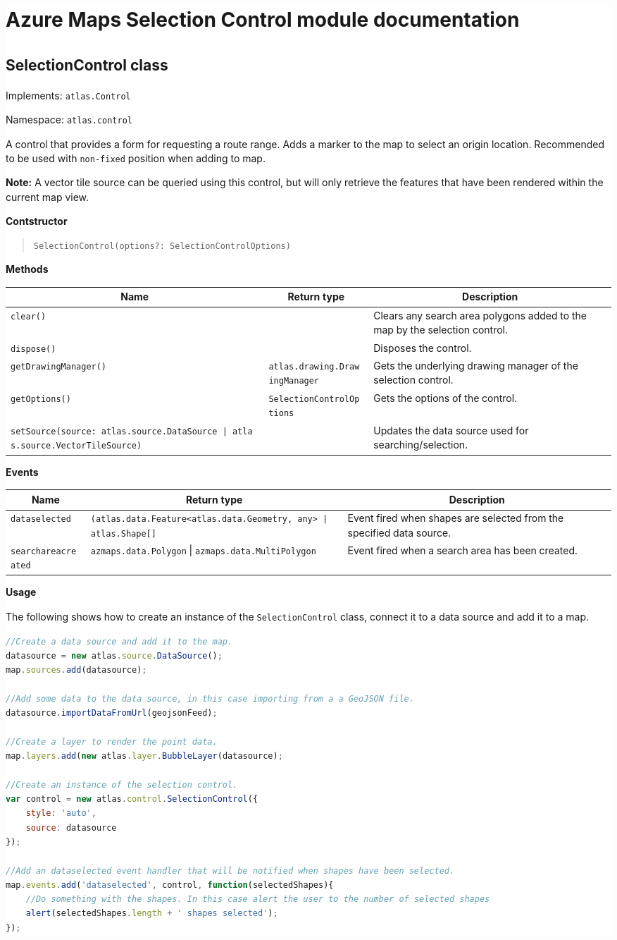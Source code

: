 # Azure Maps Selection Control module documentation

## SelectionControl class

Implements: `atlas.Control`

Namespace: `atlas.control`

A control that provides a form for requesting a route range. Adds a marker to the map to select an origin location. Recommended to be used with `non-fixed` position when adding to map.

**Note:** A vector tile source can be queried using this control, but will only retrieve the features that have been rendered within the current map view.

**Contstructor**

> `SelectionControl(options?: SelectionControlOptions)`

**Methods** 

| Name | Return type | Description |
|------|-------------|-------------|
| `clear()` | | Clears any search area polygons added to the map by the selection control. |
| `dispose()` | | Disposes the control. |
| `getDrawingManager()` | `atlas.drawing.DrawingManager` | Gets the underlying drawing manager of the selection control. |
| `getOptions()` | `SelectionControlOptions` | Gets the options of the control. |
| `setSource(source: atlas.source.DataSource \| atlas.source.VectorTileSource)` | | Updates the data source used for searching/selection. |

**Events**

| Name | Return type | Description |
|------|-------------|-------------|
| `dataselected` | `(atlas.data.Feature<atlas.data.Geometry, any> \| atlas.Shape[]` | Event fired when shapes are selected from the specified data source. |
| `searchareacreated` | `azmaps.data.Polygon` \| `azmaps.data.MultiPolygon` | Event fired when a search area has been created. |

**Usage**

The following shows how to create an instance of the `SelectionControl` class, connect it to a data source and add it to a map.

```javascript
//Create a data source and add it to the map.
datasource = new atlas.source.DataSource();
map.sources.add(datasource);

//Add some data to the data source, in this case importing from a a GeoJSON file.
datasource.importDataFromUrl(geojsonFeed);

//Create a layer to render the point data.
map.layers.add(new atlas.layer.BubbleLayer(datasource);                

//Create an instance of the selection control.
var control = new atlas.control.SelectionControl({
    style: 'auto',
    source: datasource
});   

//Add an dataselected event handler that will be notified when shapes have been selected.
map.events.add('dataselected', control, function(selectedShapes){
    //Do something with the shapes. In this case alert the user to the number of selected shapes
    alert(selectedShapes.length + ' shapes selected');
});

```